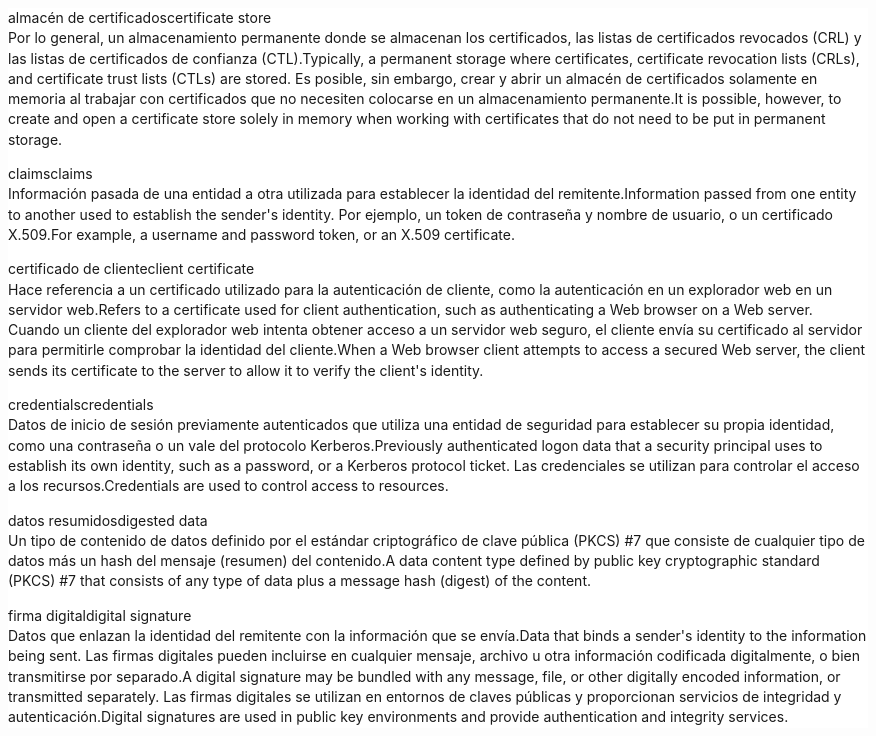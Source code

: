  <span data-ttu-id="e5823-128">almacén de certificados</span><span class="sxs-lookup"><span data-stu-id="e5823-128">certificate store</span></span>  
 <span data-ttu-id="e5823-129">Por lo general, un almacenamiento permanente donde se almacenan los certificados, las listas de certificados revocados (CRL) y las listas de certificados de confianza (CTL).</span><span class="sxs-lookup"><span data-stu-id="e5823-129">Typically, a permanent storage where certificates, certificate revocation lists (CRLs), and certificate trust lists (CTLs) are stored.</span></span> <span data-ttu-id="e5823-130">Es posible, sin embargo, crear y abrir un almacén de certificados solamente en memoria al trabajar con certificados que no necesiten colocarse en un almacenamiento permanente.</span><span class="sxs-lookup"><span data-stu-id="e5823-130">It is possible, however, to create and open a certificate store solely in memory when working with certificates that do not need to be put in permanent storage.</span></span>  
  
 <span data-ttu-id="e5823-131">claims</span><span class="sxs-lookup"><span data-stu-id="e5823-131">claims</span></span>  
 <span data-ttu-id="e5823-132">Información pasada de una entidad a otra utilizada para establecer la identidad del remitente.</span><span class="sxs-lookup"><span data-stu-id="e5823-132">Information passed from one entity to another used to establish the sender's identity.</span></span> <span data-ttu-id="e5823-133">Por ejemplo, un token de contraseña y nombre de usuario, o un certificado X.509.</span><span class="sxs-lookup"><span data-stu-id="e5823-133">For example, a username and password token, or an X.509 certificate.</span></span>  
  
 <span data-ttu-id="e5823-134">certificado de cliente</span><span class="sxs-lookup"><span data-stu-id="e5823-134">client certificate</span></span>  
 <span data-ttu-id="e5823-135">Hace referencia a un certificado utilizado para la autenticación de cliente, como la autenticación en un explorador web en un servidor web.</span><span class="sxs-lookup"><span data-stu-id="e5823-135">Refers to a certificate used for client authentication, such as authenticating a Web browser on a Web server.</span></span> <span data-ttu-id="e5823-136">Cuando un cliente del explorador web intenta obtener acceso a un servidor web seguro, el cliente envía su certificado al servidor para permitirle comprobar la identidad del cliente.</span><span class="sxs-lookup"><span data-stu-id="e5823-136">When a Web browser client attempts to access a secured Web server, the client sends its certificate to the server to allow it to verify the client's identity.</span></span>  
  
 <span data-ttu-id="e5823-137">credentials</span><span class="sxs-lookup"><span data-stu-id="e5823-137">credentials</span></span>  
 <span data-ttu-id="e5823-138">Datos de inicio de sesión previamente autenticados que utiliza una entidad de seguridad para establecer su propia identidad, como una contraseña o un vale del protocolo Kerberos.</span><span class="sxs-lookup"><span data-stu-id="e5823-138">Previously authenticated logon data that a security principal uses to establish its own identity, such as a password, or a Kerberos protocol ticket.</span></span> <span data-ttu-id="e5823-139">Las credenciales se utilizan para controlar el acceso a los recursos.</span><span class="sxs-lookup"><span data-stu-id="e5823-139">Credentials are used to control access to resources.</span></span>  
  
 <span data-ttu-id="e5823-140">datos resumidos</span><span class="sxs-lookup"><span data-stu-id="e5823-140">digested data</span></span>  
 <span data-ttu-id="e5823-141">Un tipo de contenido de datos definido por el estándar criptográfico de clave pública (PKCS) #7 que consiste de cualquier tipo de datos más un hash del mensaje (resumen) del contenido.</span><span class="sxs-lookup"><span data-stu-id="e5823-141">A data content type defined by public key cryptographic standard (PKCS) #7 that consists of any type of data plus a message hash (digest) of the content.</span></span>  
  
 <span data-ttu-id="e5823-142">firma digital</span><span class="sxs-lookup"><span data-stu-id="e5823-142">digital signature</span></span>  
 <span data-ttu-id="e5823-143">Datos que enlazan la identidad del remitente con la información que se envía.</span><span class="sxs-lookup"><span data-stu-id="e5823-143">Data that binds a sender's identity to the information being sent.</span></span> <span data-ttu-id="e5823-144">Las firmas digitales pueden incluirse en cualquier mensaje, archivo u otra información codificada digitalmente, o bien transmitirse por separado.</span><span class="sxs-lookup"><span data-stu-id="e5823-144">A digital signature may be bundled with any message, file, or other digitally encoded information, or transmitted separately.</span></span> <span data-ttu-id="e5823-145">Las firmas digitales se utilizan en entornos de claves públicas y proporcionan servicios de integridad y autenticación.</span><span class="sxs-lookup"><span data-stu-id="e5823-145">Digital signatures are used in public key environments and provide authentication and integrity services.</span></span>  
  